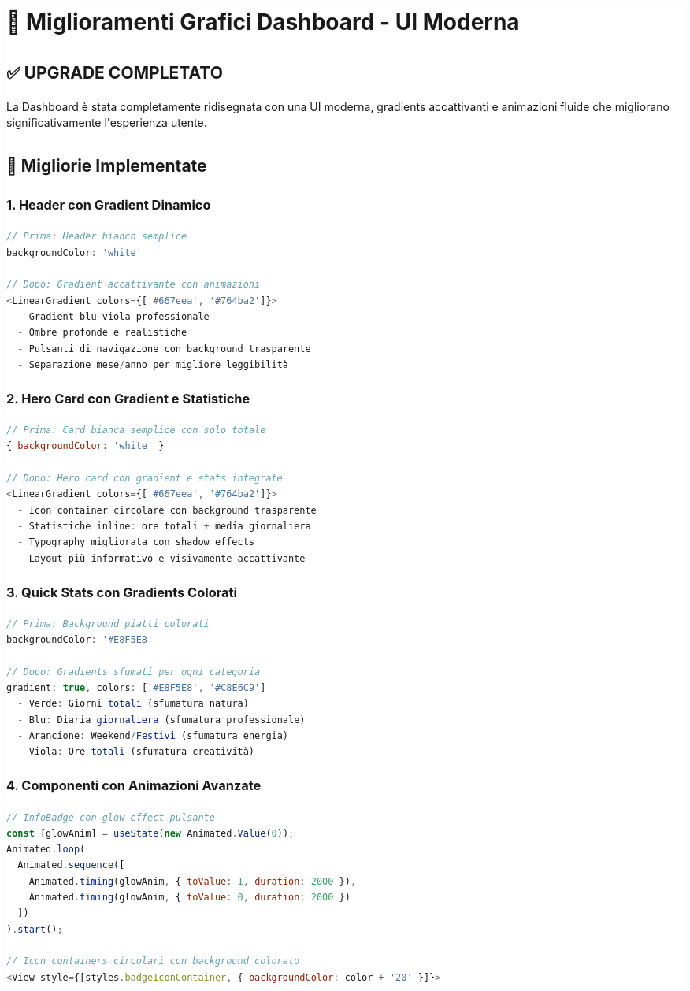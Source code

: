 # 🎨 Miglioramenti Grafici Dashboard - UI Moderna

## ✅ UPGRADE COMPLETATO

La Dashboard è stata completamente ridisegnata con una UI moderna, gradients accattivanti e animazioni fluide che migliorano significativamente l'esperienza utente.

## 🚀 Migliorie Implementate

### 1. **Header con Gradient Dinamico** 
```javascript
// Prima: Header bianco semplice
backgroundColor: 'white'

// Dopo: Gradient accattivante con animazioni
<LinearGradient colors={['#667eea', '#764ba2']}>
  - Gradient blu-viola professionale
  - Ombre profonde e realistiche
  - Pulsanti di navigazione con background trasparente
  - Separazione mese/anno per migliore leggibilità
```

### 2. **Hero Card con Gradient e Statistiche**
```javascript
// Prima: Card bianca semplice con solo totale
{ backgroundColor: 'white' }

// Dopo: Hero card con gradient e stats integrate
<LinearGradient colors={['#667eea', '#764ba2']}>
  - Icon container circolare con background trasparente
  - Statistiche inline: ore totali + media giornaliera
  - Typography migliorata con shadow effects
  - Layout più informativo e visivamente accattivante
```

### 3. **Quick Stats con Gradients Colorati**
```javascript
// Prima: Background piatti colorati
backgroundColor: '#E8F5E8'

// Dopo: Gradients sfumati per ogni categoria
gradient: true, colors: ['#E8F5E8', '#C8E6C9']
  - Verde: Giorni totali (sfumatura natura)
  - Blu: Diaria giornaliera (sfumatura professionale) 
  - Arancione: Weekend/Festivi (sfumatura energia)
  - Viola: Ore totali (sfumatura creatività)
```

### 4. **Componenti con Animazioni Avanzate**
```javascript
// InfoBadge con glow effect pulsante
const [glowAnim] = useState(new Animated.Value(0));
Animated.loop(
  Animated.sequence([
    Animated.timing(glowAnim, { toValue: 1, duration: 2000 }),
    Animated.timing(glowAnim, { toValue: 0, duration: 2000 })
  ])
).start();

// Icon containers circolari con background colorato
<View style={[styles.badgeIconContainer, { backgroundColor: color + '20' }]}>
```